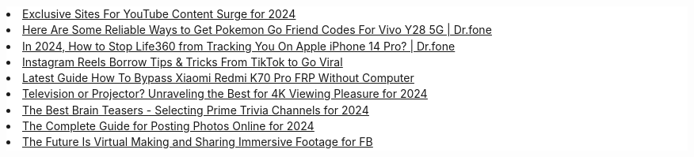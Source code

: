 <li><a href="https://fox-blue.techidaily.com/exclusive-sites-for-youtube-content-surge-for-2024/"><u>Exclusive Sites For YouTube Content Surge for 2024</u></a></li>
<li><a href="https://change-location.techidaily.com/here-are-some-reliable-ways-to-get-pokemon-go-friend-codes-for-vivo-y28-5g-drfone-by-drfone-virtual-android/"><u>Here Are Some Reliable Ways to Get Pokemon Go Friend Codes For Vivo Y28 5G | Dr.fone</u></a></li>
<li><a href="https://review-topics.techidaily.com/in-2024-how-to-stop-life360-from-tracking-you-on-apple-iphone-14-pro-drfone-by-drfone-virtual-ios/"><u>In 2024, How to Stop Life360 from Tracking You On Apple iPhone 14 Pro? | Dr.fone</u></a></li>
<li><a href="https://instagram-videos.techidaily.com/instagram-reels-borrow-tips-and-tricks-from-tiktok-to-go-viral/"><u>Instagram Reels Borrow Tips & Tricks From TikTok to Go Viral</u></a></li>
<li><a href="https://bypass-frp.techidaily.com/latest-guide-how-to-bypass-xiaomi-redmi-k70-pro-frp-without-computer-by-drfone-android/"><u>Latest Guide How To Bypass Xiaomi Redmi K70 Pro FRP Without Computer</u></a></li>
<li><a href="https://some-approaches.techidaily.com/television-or-projector-unraveling-the-best-for-4k-viewing-pleasure-for-2024/"><u>Television or Projector? Unraveling the Best for 4K Viewing Pleasure for 2024</u></a></li>
<li><a href="https://fox-blue.techidaily.com/the-best-brain-teasers-selecting-prime-trivia-channels-for-2024/"><u>The Best Brain Teasers - Selecting Prime Trivia Channels for 2024</u></a></li>
<li><a href="https://fox-blue.techidaily.com/the-complete-guide-for-posting-photos-online-for-2024/"><u>The Complete Guide for Posting Photos Online for 2024</u></a></li>
<li><a href="https://facebook-video-recording.techidaily.com/the-future-is-virtual-making-and-sharing-immersive-footage-for-fb/"><u>The Future Is Virtual Making and Sharing Immersive Footage for FB</u></a></li>
</ul></div>

